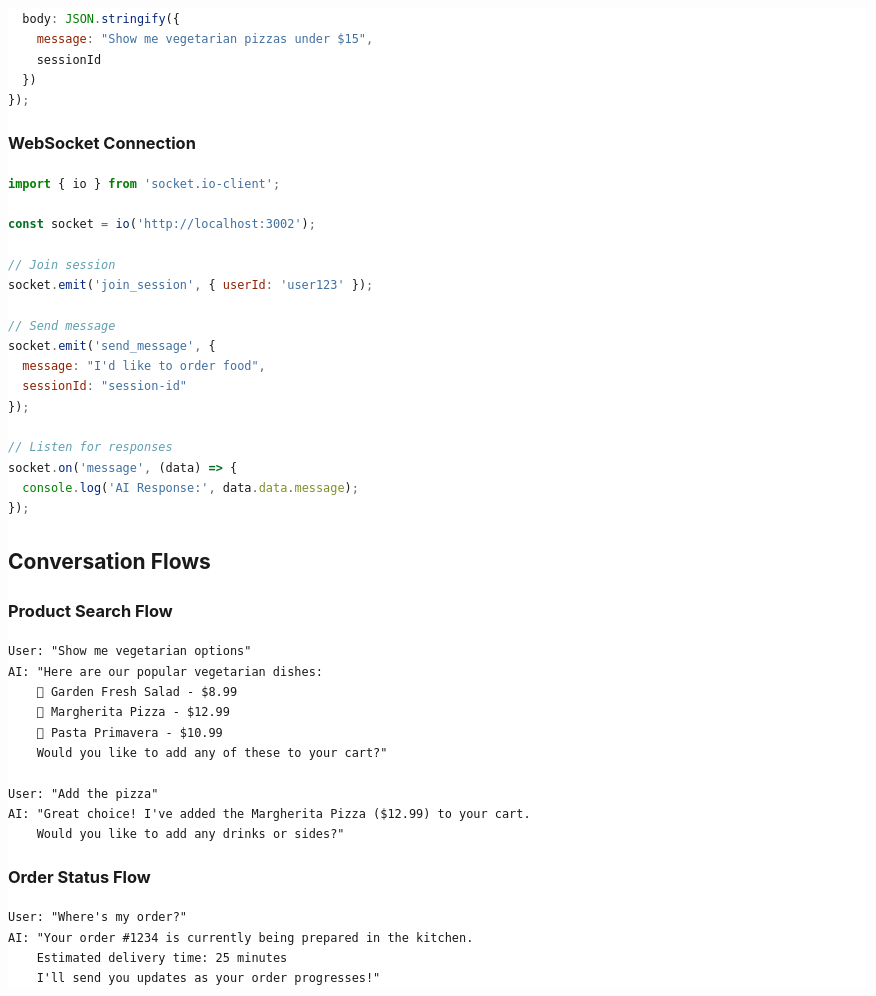 ```javascript
  body: JSON.stringify({
    message: "Show me vegetarian pizzas under $15",
    sessionId
  })
});
```

### WebSocket Connection
```javascript
import { io } from 'socket.io-client';

const socket = io('http://localhost:3002');

// Join session
socket.emit('join_session', { userId: 'user123' });

// Send message
socket.emit('send_message', {
  message: "I'd like to order food",
  sessionId: "session-id"
});

// Listen for responses
socket.on('message', (data) => {
  console.log('AI Response:', data.data.message);
});
```

## Conversation Flows

### Product Search Flow
```
User: "Show me vegetarian options"
AI: "Here are our popular vegetarian dishes:
    🥗 Garden Fresh Salad - $8.99
    🍕 Margherita Pizza - $12.99
    🍝 Pasta Primavera - $10.99
    Would you like to add any of these to your cart?"

User: "Add the pizza"
AI: "Great choice! I've added the Margherita Pizza ($12.99) to your cart.
    Would you like to add any drinks or sides?"
```

### Order Status Flow
```
User: "Where's my order?"
AI: "Your order #1234 is currently being prepared in the kitchen.
    Estimated delivery time: 25 minutes
    I'll send you updates as your order progresses!"
```
